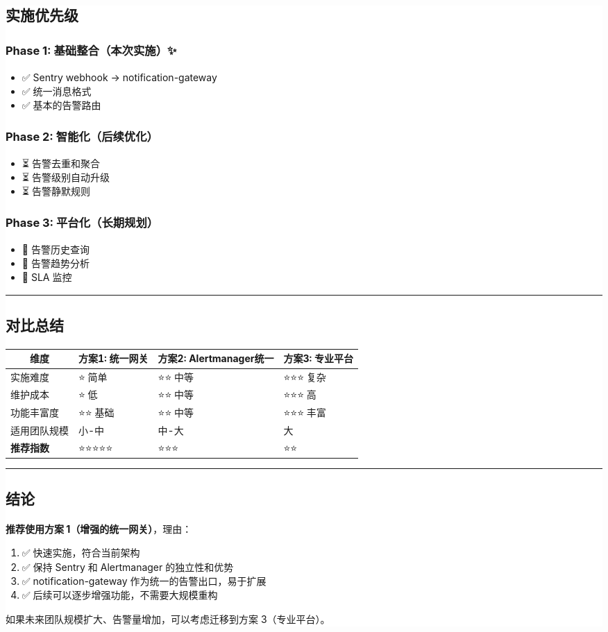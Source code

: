 
## 实施优先级

### Phase 1: 基础整合（本次实施）✨
- ✅ Sentry webhook → notification-gateway
- ✅ 统一消息格式
- ✅ 基本的告警路由

### Phase 2: 智能化（后续优化）
- ⏳ 告警去重和聚合
- ⏳ 告警级别自动升级
- ⏳ 告警静默规则

### Phase 3: 平台化（长期规划）
- 📅 告警历史查询
- 📅 告警趋势分析
- 📅 SLA 监控

---

## 对比总结

| 维度 | 方案1: 统一网关 | 方案2: Alertmanager统一 | 方案3: 专业平台 |
|------|----------------|----------------------|---------------|
| 实施难度 | ⭐ 简单 | ⭐⭐ 中等 | ⭐⭐⭐ 复杂 |
| 维护成本 | ⭐ 低 | ⭐⭐ 中等 | ⭐⭐⭐ 高 |
| 功能丰富度 | ⭐⭐ 基础 | ⭐⭐ 中等 | ⭐⭐⭐ 丰富 |
| 适用团队规模 | 小-中 | 中-大 | 大 |
| **推荐指数** | ⭐⭐⭐⭐⭐ | ⭐⭐⭐ | ⭐⭐ |

---

## 结论

**推荐使用方案 1（增强的统一网关）**，理由：
1. ✅ 快速实施，符合当前架构
2. ✅ 保持 Sentry 和 Alertmanager 的独立性和优势
3. ✅ notification-gateway 作为统一的告警出口，易于扩展
4. ✅ 后续可以逐步增强功能，不需要大规模重构

如果未来团队规模扩大、告警量增加，可以考虑迁移到方案 3（专业平台）。
